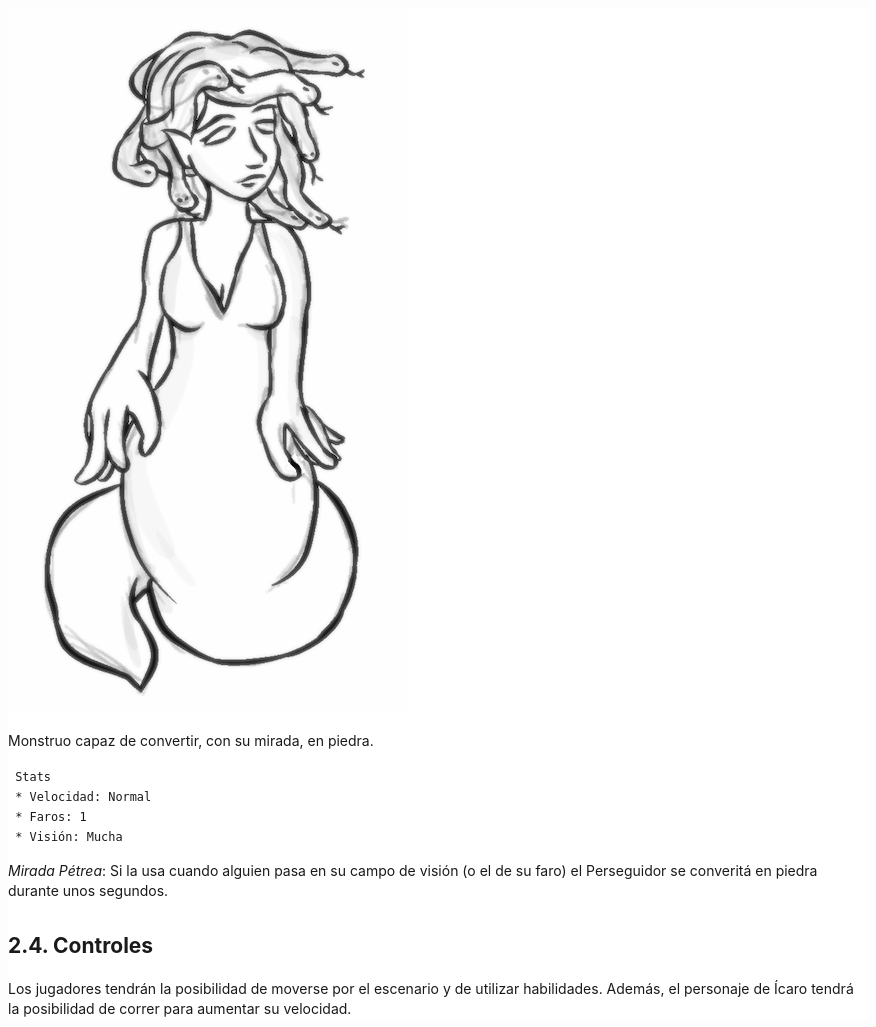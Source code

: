   ![Personaje](concept/medusa1.png)
    
  Monstruo capaz de convertir, con su mirada, en piedra.
    
     Stats
     * Velocidad: Normal
     * Faros: 1
     * Visión: Mucha
  
  _Mirada Pétrea_: Si la usa cuando alguien pasa en su campo de visión (o el de su faro) el Perseguidor se converitá en piedra durante unos segundos.
  
  
  ##  2.4. Controles
  
  Los jugadores tendrán la posibilidad de moverse por el escenario y de utilizar habilidades. Además, el personaje de Ícaro tendrá la posibilidad de correr para aumentar su velocidad.
  